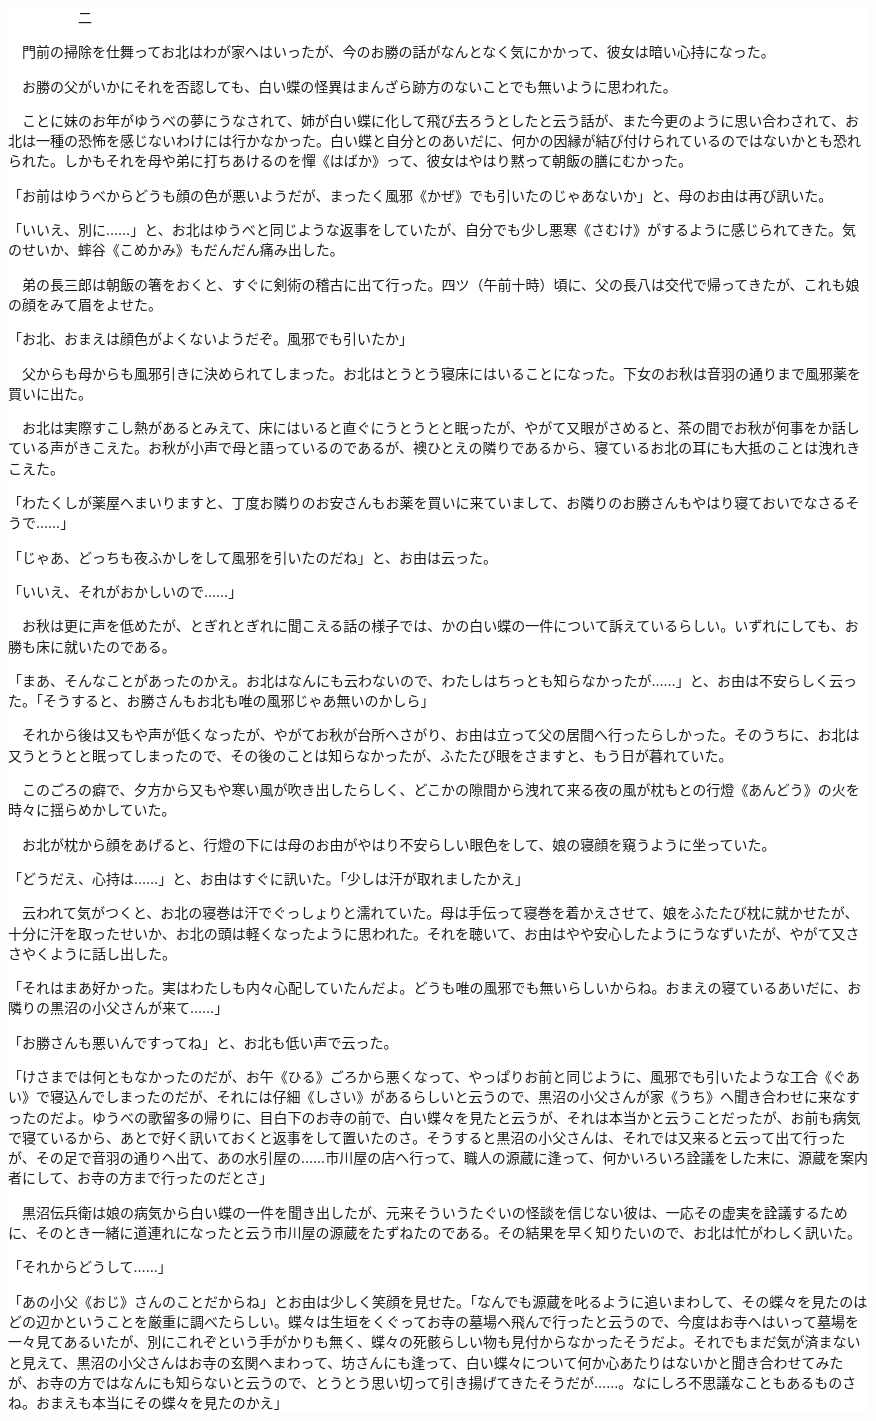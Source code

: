 
　　　　　二



　門前の掃除を仕舞ってお北はわが家へはいったが、今のお勝の話がなんとなく気にかかって、彼女は暗い心持になった。

　お勝の父がいかにそれを否認しても、白い蝶の怪異はまんざら跡方のないことでも無いように思われた。

　ことに妹のお年がゆうべの夢にうなされて、姉が白い蝶に化して飛び去ろうとしたと云う話が、また今更のように思い合わされて、お北は一種の恐怖を感じないわけには行かなかった。白い蝶と自分とのあいだに、何かの因縁が結び付けられているのではないかとも恐れられた。しかもそれを母や弟に打ちあけるのを憚《はばか》って、彼女はやはり黙って朝飯の膳にむかった。

「お前はゆうべからどうも顔の色が悪いようだが、まったく風邪《かぜ》でも引いたのじゃあないか」と、母のお由は再び訊いた。

「いいえ、別に……」と、お北はゆうべと同じような返事をしていたが、自分でも少し悪寒《さむけ》がするように感じられてきた。気のせいか、蟀谷《こめかみ》もだんだん痛み出した。

　弟の長三郎は朝飯の箸をおくと、すぐに剣術の稽古に出て行った。四ツ（午前十時）頃に、父の長八は交代で帰ってきたが、これも娘の顔をみて眉をよせた。

「お北、おまえは顔色がよくないようだぞ。風邪でも引いたか」

　父からも母からも風邪引きに決められてしまった。お北はとうとう寝床にはいることになった。下女のお秋は音羽の通りまで風邪薬を買いに出た。

　お北は実際すこし熱があるとみえて、床にはいると直ぐにうとうとと眠ったが、やがて又眼がさめると、茶の間でお秋が何事をか話している声がきこえた。お秋が小声で母と語っているのであるが、襖ひとえの隣りであるから、寝ているお北の耳にも大抵のことは洩れきこえた。

「わたくしが薬屋へまいりますと、丁度お隣りのお安さんもお薬を買いに来ていまして、お隣りのお勝さんもやはり寝ておいでなさるそうで……」

「じゃあ、どっちも夜ふかしをして風邪を引いたのだね」と、お由は云った。

「いいえ、それがおかしいので……」

　お秋は更に声を低めたが、とぎれとぎれに聞こえる話の様子では、かの白い蝶の一件について訴えているらしい。いずれにしても、お勝も床に就いたのである。

「まあ、そんなことがあったのかえ。お北はなんにも云わないので、わたしはちっとも知らなかったが……」と、お由は不安らしく云った。「そうすると、お勝さんもお北も唯の風邪じゃあ無いのかしら」

　それから後は又もや声が低くなったが、やがてお秋が台所へさがり、お由は立って父の居間へ行ったらしかった。そのうちに、お北は又うとうとと眠ってしまったので、その後のことは知らなかったが、ふたたび眼をさますと、もう日が暮れていた。

　このごろの癖で、夕方から又もや寒い風が吹き出したらしく、どこかの隙間から洩れて来る夜の風が枕もとの行燈《あんどう》の火を時々に揺らめかしていた。

　お北が枕から顔をあげると、行燈の下には母のお由がやはり不安らしい眼色をして、娘の寝顔を窺うように坐っていた。

「どうだえ、心持は……」と、お由はすぐに訊いた。「少しは汗が取れましたかえ」

　云われて気がつくと、お北の寝巻は汗でぐっしょりと濡れていた。母は手伝って寝巻を着かえさせて、娘をふたたび枕に就かせたが、十分に汗を取ったせいか、お北の頭は軽くなったように思われた。それを聴いて、お由はやや安心したようにうなずいたが、やがて又ささやくように話し出した。

「それはまあ好かった。実はわたしも内々心配していたんだよ。どうも唯の風邪でも無いらしいからね。おまえの寝ているあいだに、お隣りの黒沼の小父さんが来て……」

「お勝さんも悪いんですってね」と、お北も低い声で云った。

「けさまでは何ともなかったのだが、お午《ひる》ごろから悪くなって、やっぱりお前と同じように、風邪でも引いたような工合《ぐあい》で寝込んでしまったのだが、それには仔細《しさい》があるらしいと云うので、黒沼の小父さんが家《うち》へ聞き合わせに来なすったのだよ。ゆうべの歌留多の帰りに、目白下のお寺の前で、白い蝶々を見たと云うが、それは本当かと云うことだったが、お前も病気で寝ているから、あとで好く訊いておくと返事をして置いたのさ。そうすると黒沼の小父さんは、それでは又来ると云って出て行ったが、その足で音羽の通りへ出て、あの水引屋の……市川屋の店へ行って、職人の源蔵に逢って、何かいろいろ詮議をした末に、源蔵を案内者にして、お寺の方まで行ったのだとさ」

　黒沼伝兵衛は娘の病気から白い蝶の一件を聞き出したが、元来そういうたぐいの怪談を信じない彼は、一応その虚実を詮議するために、そのとき一緒に道連れになったと云う市川屋の源蔵をたずねたのである。その結果を早く知りたいので、お北は忙がわしく訊いた。

「それからどうして……」

「あの小父《おじ》さんのことだからね」とお由は少しく笑顔を見せた。「なんでも源蔵を叱るように追いまわして、その蝶々を見たのはどの辺かということを厳重に調べたらしい。蝶々は生垣をくぐってお寺の墓場へ飛んで行ったと云うので、今度はお寺へはいって墓場を一々見てあるいたが、別にこれぞという手がかりも無く、蝶々の死骸らしい物も見付からなかったそうだよ。それでもまだ気が済まないと見えて、黒沼の小父さんはお寺の玄関へまわって、坊さんにも逢って、白い蝶々について何か心あたりはないかと聞き合わせてみたが、お寺の方ではなんにも知らないと云うので、とうとう思い切って引き揚げてきたそうだが……。なにしろ不思議なこともあるものさね。おまえも本当にその蝶々を見たのかえ」
